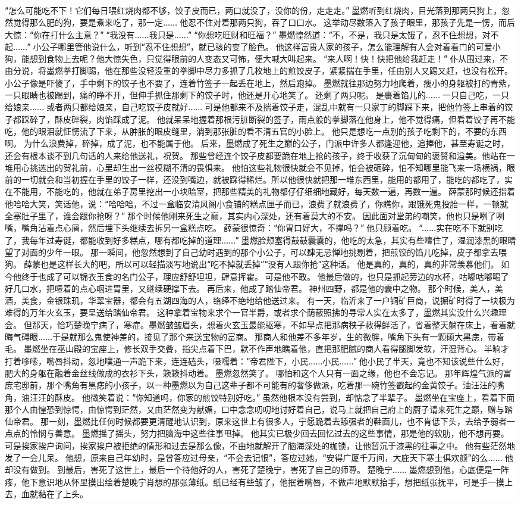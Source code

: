 “怎么可能吃不下！它们每日喂红烧肉都不够，饺子皮而已，两口就没了，没你的份，走走走。”
墨燃听到红烧肉，目光落到那两只狗上，忽然觉得那么肥的狗，要是煮来吃了，那一定……
他忍不住对着那两只狗，吞了口口水。
这举动尽数落入了孩子眼里，那孩子先是一愣，而后大惊：“你在打什么主意？”
“我没有……我只是……”
“你想吃旺财和旺福？”
墨燃惶然道：“不，不是，我只是太饿了，忍不住想想，对不起……”
小公子哪里管他说什么，听到“忍不住想想”，就已骇的变了脸色。
他这样富贵人家的孩子，怎么能理解有人会对着看门的可爱小狗，能想到食物上去呢？他大惊失色，只觉得眼前的人变态又可怖，便大喊大叫起来。
“来人啊！快！快把他给我赶走！”
仆从围过来，不由分说，将墨燃拳打脚踢，他在那些没轻没重的拳脚中尽力多抓了几枚地上的煎饺皮子，紧紧揣在手里，任由别人又踢又赶，也没有松开。
小公子像是吓傻了，手中剩下的饺子也不要了，连着竹签子一起丢在地上，然后跑掉。
墨燃就往那边努力地爬着，瘦小的身躯被打的青紫，一只眼睛也被踢到，痛的睁不开，但伸手抓住那剩下的饺子时，他还是开心地笑了。
还剩了两只呢。
是裹着馅儿的……
一只自己吃，一只给娘亲……
或者两只都给娘亲，自己吃饺子皮就好……
可是他都来不及揣着饺子走，混乱中就有一只家丁的脚踩下来，把他竹签上串着的饺子都踩碎了，酥皮碎裂，肉馅踩成了泥。
他就呆呆地握着那根污脏断裂的签子，雨点般的拳脚落在他身上，他不觉得痛，但看着饺子再不能吃，他的眼泪就怔愣流了下来，从肿胀的眼皮缝里，淌到那张脏的看不清五官的小脸上。
他只是想吃一点别的孩子吃剩下的，不要的东西啊。
为什么浪费掉，碎掉，成了泥，也不能属于他。
后来，墨燃成了死生之巅的公子，门派中许多人都逢迎他，追捧他，甚至寿诞之时，还会有根本谈不到几句话的人来给他送礼，祝贺。
那些曾经连个饺子皮都要跪在地上抢的孩子，终于收获了沉甸甸的褒赞和溢美。他站在一堆用心挑选出的贺礼前，心里却生出一丝模糊不清的畏惧来。
他怕这些礼物很快就会不见掉，怕会被砸碎，怕不知哪里能飞来一场横祸，眼前的一切就会和当初握在手里的饺子一样，还没到嘴边，就被踩得稀烂。所以他很快就把那一堆东西里，能用的都用了，能吃的都吃了，实在不能用，不能吃的，他就在弟子房里挖出一小块暗室，把那些精美的礼物都仔仔细细地藏好，每天数一遍，再数一遍。
薛蒙那时候还指着他哈哈大笑，笑话他，说：“哈哈哈，不过一盒临安清风阁小食铺的糕点匣子而已，浪费了就浪费了，你瞧你，跟饿死鬼投胎一样，一顿就全塞肚子里了，谁会跟你抢呀？”
那个时候他刚来死生之巅，其实内心深处，还有着莫大的不安。
因此面对堂弟的嘲笑，他也只是咧了咧嘴，嘴角沾着点心屑，然后埋下头继续去拆另一盒糕点吃。
薛蒙很惊奇：“你胃口好大，不撑吗？”
他只顾着吃。
“……实在吃不下就别吃了，我每年过寿诞，都能收到好多糕点，哪有都吃掉的道理……”
墨燃脸颊塞得鼓鼓囊囊的，他吃的太急，其实有些噎住了，湿润漆黑的眼睛望了对面的少年一眼。
那一瞬间，他忽然想到了自己幼时遇到的那个小公子，可以肆无忌惮地挑剔着，把煎饺的馅儿吃掉，皮子都拿去喂狗。
薛蒙也是这样长大的吧，所以可以轻描淡写地说出“吃不掉就丢掉”“没有人跟你抢”这种话。
他是真的，真的，真的非常羡慕他们。
如今他终于也成了可以锦衣玉食的名门公子，理应舒舒坦坦，肆意挥霍。
可是他不敢。
他最后做的，也只是抓起旁边的水杯，咕嘟咕嘟喝了好几口水，把噎着的点心咽进胃里，又继续硬撑下去。
再后来，他成了踏仙帝君。
神州四野，都是他的囊中之物。
那个时候，美人，美酒，美食，金银珠玑，华翠宝器，都会有五湖四海的人，络绎不绝地给他送过来。
有一天，临沂来了一户铜矿巨商，说掘矿时得了一块极为难得的万年火玄玉，要呈送给踏仙帝君。
这种拿着宝物来求个一官半爵，或者求个荫蔽照拂的寻常人实在太多了，墨燃其实没什么兴趣理会。
但那天，恰巧楚晚宁病了，寒症。墨燃皱皱眉头，想着火玄玉最能驱寒，不如早点把那病秧子救得鲜活了，省着整天躺在床上，看着就晦气碍眼……于是就那么鬼使神差的，接见了那个来送宝物的富商。
那商人和他差不多年岁，生的微胖，嘴角下头有一颗硕大黑痣，带着毛。
墨燃坐在巫山殿的宝座上，修长双手交叠，指尖点着下巴，默不作声地瞧着他，直把那肥腻的商人看得腿脚发软，汗湿背心。
半晌才打着哆嗦，嘴唇抖动，忽地噗通一声跪下来，连连磕头，嗫嚅着：“帝君陛下，小民……小民……”
他小民了半天，竟也不知该说些什么好，肥大的身躯在融着金丝线做成的衣衫下头，簌簌抖动着。
墨燃忽然笑了。
哪怕和这个人只有一面之缘，他也不会忘记。
那年辉煌气派的富庶宅邸前，那个嘴角有黑痣的小孩子，以一种墨燃以为自己这辈子都不可能有的奢侈做派，吃着那一碗竹签戳起的金黄饺子。油汪汪的嘴角，油汪汪的酥皮。
他微笑着说：“你知道吗，你家的煎饺特别好吃。”
虽然他根本没有尝到，却惦念了半辈子。
墨燃坐在宝座上，看着下面那个人由惶恐到惊愕，由惊愕到茫然，又由茫然变为献媚，口中念念叨叨地讨好着自己，说马上就把自己府上的厨子请来死生之巅，赠与踏仙帝君。
那一刻，墨燃比任何时候都要更清醒地认识到，原来这世上有很多人，宁愿跪着去舔强者的鞋面儿，也不肯低下头，去给予弱者一点点的怜悯与善意。
墨燃摇了摇头，努力把脑海中这些往事甩掉。
他其实已极少回去回忆过去的这些事情，那是他的软肋，他不想再要。
可是挨家挨户询问，挨家挨户被拒绝的情形和过去是那么像，不由地就解开了脑海深处的枷锁，让他暂沉于漆黑的往事之中。
他有些茫然地发了一会儿呆。
他想，原来自己年幼时，是曾答应过母亲，“不会去记恨”，答应过她，“安得广厦千万间，大庇天下寒士俱欢颜”的么……
他却没有做到。
到最后，害死了这世上，最后一个待他好的人，害死了楚晚宁，害死了自己的师尊。
楚晚宁……
墨燃想到他，心底便是一阵疼，他下意识地从怀里摸出绘着楚晚宁肖想的那张薄纸。纸已经有些皱了，他抿着嘴唇，不做声地默默抬手，想把纸张抚平，可是手一摸上去，血就黏在了上头。